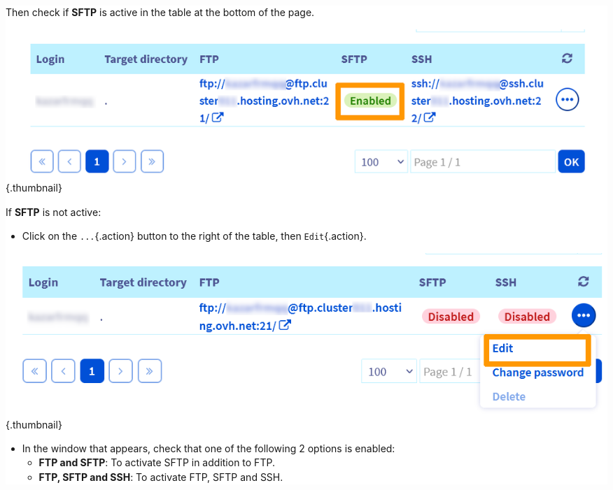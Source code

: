 Then check if **SFTP** is active in the table at the bottom of the page.

![Activate SFTP offer start](images/enable_sftp_start.png){.thumbnail}

If **SFTP** is not active:

- Click on the `...`{.action} button to the right of the table, then `Edit`{.action}.

![Activation SFTP 1](images/enable_sftp_1.png){.thumbnail}

- In the window that appears, check that one of the following 2 options is enabled:
    - **FTP and SFTP**: To activate SFTP in addition to FTP.
    - **FTP, SFTP and SSH**: To activate FTP, SFTP and SSH.
